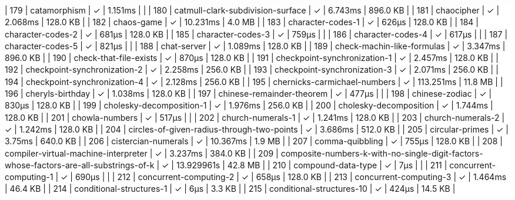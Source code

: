 | 179 | catamorphism | ✓ | 1.151ms |  |
| 180 | catmull-clark-subdivision-surface | ✓ | 6.743ms | 896.0 KB |
| 181 | chaocipher | ✓ | 2.068ms | 128.0 KB |
| 182 | chaos-game | ✓ | 10.231ms | 4.0 MB |
| 183 | character-codes-1 | ✓ | 626µs | 128.0 KB |
| 184 | character-codes-2 | ✓ | 681µs | 128.0 KB |
| 185 | character-codes-3 | ✓ | 759µs |  |
| 186 | character-codes-4 | ✓ | 617µs |  |
| 187 | character-codes-5 | ✓ | 821µs |  |
| 188 | chat-server | ✓ | 1.089ms | 128.0 KB |
| 189 | check-machin-like-formulas | ✓ | 3.347ms | 896.0 KB |
| 190 | check-that-file-exists | ✓ | 870µs | 128.0 KB |
| 191 | checkpoint-synchronization-1 | ✓ | 2.457ms | 128.0 KB |
| 192 | checkpoint-synchronization-2 | ✓ | 2.258ms | 256.0 KB |
| 193 | checkpoint-synchronization-3 | ✓ | 2.071ms | 256.0 KB |
| 194 | checkpoint-synchronization-4 | ✓ | 2.128ms | 256.0 KB |
| 195 | chernicks-carmichael-numbers | ✓ | 113.251ms | 11.8 MB |
| 196 | cheryls-birthday | ✓ | 1.038ms | 128.0 KB |
| 197 | chinese-remainder-theorem | ✓ | 477µs |  |
| 198 | chinese-zodiac | ✓ | 830µs | 128.0 KB |
| 199 | cholesky-decomposition-1 | ✓ | 1.976ms | 256.0 KB |
| 200 | cholesky-decomposition | ✓ | 1.744ms | 128.0 KB |
| 201 | chowla-numbers | ✓ | 517µs |  |
| 202 | church-numerals-1 | ✓ | 1.241ms | 128.0 KB |
| 203 | church-numerals-2 | ✓ | 1.242ms | 128.0 KB |
| 204 | circles-of-given-radius-through-two-points | ✓ | 3.686ms | 512.0 KB |
| 205 | circular-primes | ✓ | 3.75ms | 640.0 KB |
| 206 | cistercian-numerals | ✓ | 10.367ms | 1.9 MB |
| 207 | comma-quibbling | ✓ | 755µs | 128.0 KB |
| 208 | compiler-virtual-machine-interpreter | ✓ | 3.237ms | 384.0 KB |
| 209 | composite-numbers-k-with-no-single-digit-factors-whose-factors-are-all-substrings-of-k | ✓ | 13.929961s | 42.8 MB |
| 210 | compound-data-type | ✓ | 7µs |  |
| 211 | concurrent-computing-1 | ✓ | 690µs |  |
| 212 | concurrent-computing-2 | ✓ | 658µs | 128.0 KB |
| 213 | concurrent-computing-3 | ✓ | 1.464ms | 46.4 KB |
| 214 | conditional-structures-1 | ✓ | 6µs | 3.3 KB |
| 215 | conditional-structures-10 | ✓ | 424µs | 14.5 KB |